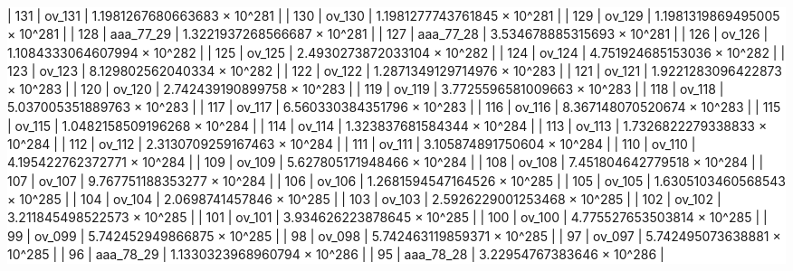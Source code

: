 | 131 | ov_131 | 1.1981267680663683 × 10^281 |
| 130 | ov_130 | 1.1981277743761845 × 10^281 |
| 129 | ov_129 | 1.1981319869495005 × 10^281 |
| 128 | aaa_77_29 | 1.3221937268566687 × 10^281 |
| 127 | aaa_77_28 | 3.534678885315693 × 10^281 |
| 126 | ov_126 | 1.1084333064607994 × 10^282 |
| 125 | ov_125 | 2.4930273872033104 × 10^282 |
| 124 | ov_124 | 4.751924685153036 × 10^282 |
| 123 | ov_123 | 8.129802562040334 × 10^282 |
| 122 | ov_122 | 1.2871349129714976 × 10^283 |
| 121 | ov_121 | 1.9221283096422873 × 10^283 |
| 120 | ov_120 | 2.742439190899758 × 10^283 |
| 119 | ov_119 | 3.7725596581009663 × 10^283 |
| 118 | ov_118 | 5.037005351889763 × 10^283 |
| 117 | ov_117 | 6.560330384351796 × 10^283 |
| 116 | ov_116 | 8.367148070520674 × 10^283 |
| 115 | ov_115 | 1.0482158509196268 × 10^284 |
| 114 | ov_114 | 1.323837681584344 × 10^284 |
| 113 | ov_113 | 1.7326822279338833 × 10^284 |
| 112 | ov_112 | 2.3130709259167463 × 10^284 |
| 111 | ov_111 | 3.105874891750604 × 10^284 |
| 110 | ov_110 | 4.195422762372771 × 10^284 |
| 109 | ov_109 | 5.627805171948466 × 10^284 |
| 108 | ov_108 | 7.451804642779518 × 10^284 |
| 107 | ov_107 | 9.767751188353277 × 10^284 |
| 106 | ov_106 | 1.2681594547164526 × 10^285 |
| 105 | ov_105 | 1.6305103460568543 × 10^285 |
| 104 | ov_104 | 2.0698741457846 × 10^285 |
| 103 | ov_103 | 2.5926229001253468 × 10^285 |
| 102 | ov_102 | 3.211845498522573 × 10^285 |
| 101 | ov_101 | 3.934626223878645 × 10^285 |
| 100 | ov_100 | 4.775527653503814 × 10^285 |
| 99 | ov_099 | 5.742452949866875 × 10^285 |
| 98 | ov_098 | 5.742463119859371 × 10^285 |
| 97 | ov_097 | 5.742495073638881 × 10^285 |
| 96 | aaa_78_29 | 1.1330323968960794 × 10^286 |
| 95 | aaa_78_28 | 3.22954767383646 × 10^286 |
